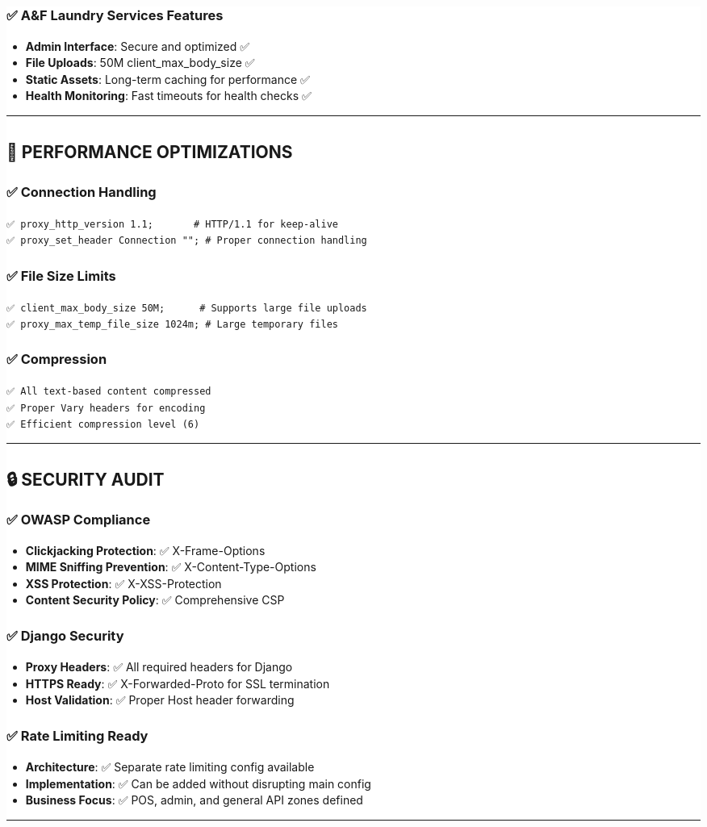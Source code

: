 ### **✅ A&F Laundry Services Features**
- **Admin Interface**: Secure and optimized ✅  
- **File Uploads**: 50M client_max_body_size ✅  
- **Static Assets**: Long-term caching for performance ✅  
- **Health Monitoring**: Fast timeouts for health checks ✅  

---

## 🚀 **PERFORMANCE OPTIMIZATIONS**

### **✅ Connection Handling**
```nginx
✅ proxy_http_version 1.1;       # HTTP/1.1 for keep-alive
✅ proxy_set_header Connection ""; # Proper connection handling
```

### **✅ File Size Limits**
```nginx
✅ client_max_body_size 50M;      # Supports large file uploads
✅ proxy_max_temp_file_size 1024m; # Large temporary files
```

### **✅ Compression**
```nginx
✅ All text-based content compressed
✅ Proper Vary headers for encoding
✅ Efficient compression level (6)
```

---

## 🔒 **SECURITY AUDIT**

### **✅ OWASP Compliance**
- **Clickjacking Protection**: ✅ X-Frame-Options  
- **MIME Sniffing Prevention**: ✅ X-Content-Type-Options  
- **XSS Protection**: ✅ X-XSS-Protection  
- **Content Security Policy**: ✅ Comprehensive CSP  

### **✅ Django Security**
- **Proxy Headers**: ✅ All required headers for Django  
- **HTTPS Ready**: ✅ X-Forwarded-Proto for SSL termination  
- **Host Validation**: ✅ Proper Host header forwarding  

### **✅ Rate Limiting Ready**
- **Architecture**: ✅ Separate rate limiting config available  
- **Implementation**: ✅ Can be added without disrupting main config  
- **Business Focus**: ✅ POS, admin, and general API zones defined  

---
